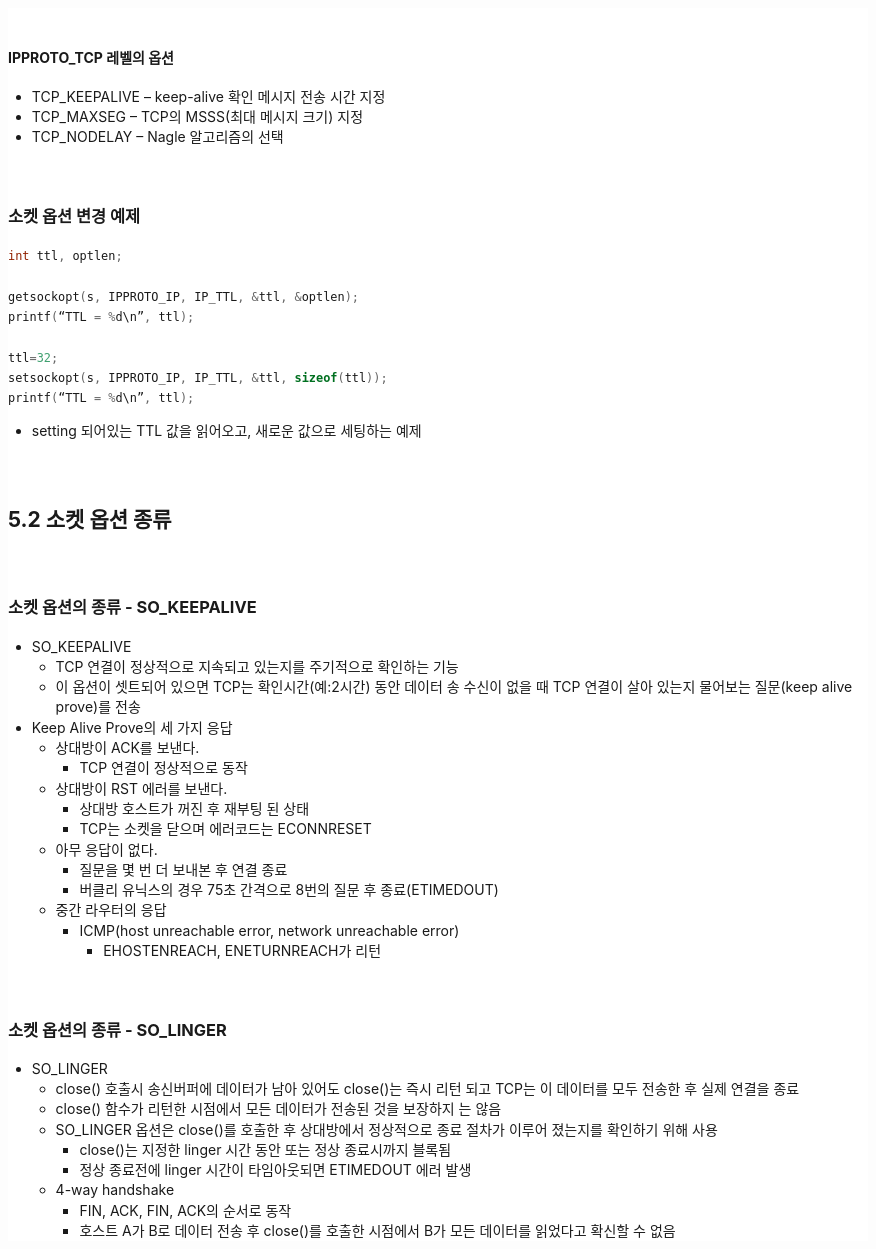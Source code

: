 <br/>

#### IPPROTO_TCP 레벨의 옵션

* TCP_KEEPALIVE – keep-alive 확인 메시지 전송 시간 지정 
* TCP_MAXSEG – TCP의 MSSS(최대 메시지 크기) 지정 
* TCP_NODELAY – Nagle 알고리즘의 선택

<br/>

### 소켓 옵션 변경 예제

```c
int ttl, optlen;

getsockopt(s, IPPROTO_IP, IP_TTL, &ttl, &optlen);
printf(“TTL = %d\n”, ttl);

ttl=32;
setsockopt(s, IPPROTO_IP, IP_TTL, &ttl, sizeof(ttl));
printf(“TTL = %d\n”, ttl);
```

* setting 되어있는 TTL 값을 읽어오고, 새로운 값으로 세팅하는 예제

<br/>

## 5.2 소켓 옵션 종류

<br/>

### 소켓 옵션의 종류 - SO_KEEPALIVE

* SO_KEEPALIVE
  * TCP 연결이 정상적으로 지속되고 있는지를 주기적으로 확인하는 기능
  * 이 옵션이 셋트되어 있으면 TCP는 확인시간(예:2시간) 동안 데이터 송 수신이 없을 때 TCP 연결이 살아 있는지 물어보는 질문(keep alive prove)를 전송
* Keep Alive Prove의 세 가지 응답
  * 상대방이 ACK를 보낸다.
    * TCP 연결이 정상적으로 동작 
  * 상대방이 RST 에러를 보낸다.
    * 상대방 호스트가 꺼진 후 재부팅 된 상태 
    * TCP는 소켓을 닫으며 에러코드는 ECONNRESET 
  * 아무 응답이 없다. 
    * 질문을 몇 번 더 보내본 후 연결 종료
    * 버클리 유닉스의 경우 75초 간격으로 8번의 질문 후 종료(ETIMEDOUT) 
  * 중간 라우터의 응답 
    * ICMP(host unreachable error, network unreachable error) 
      * EHOSTENREACH, ENETURNREACH가 리턴

<br/>

### 소켓 옵션의 종류 - SO_LINGER

* SO_LINGER 
  * close() 호출시 송신버퍼에 데이터가 남아 있어도 close()는 즉시 리턴 되고 TCP는 이 데이터를 모두 전송한 후 실제 연결을 종료
  * close() 함수가 리턴한 시점에서 모든 데이터가 전송된 것을 보장하지 는 않음
  * SO_LINGER 옵션은 close()를 호출한 후 상대방에서 정상적으로 종료 절차가 이루어 졌는지를 확인하기 위해 사용
    * close()는 지정한 linger 시간 동안 또는 정상 종료시까지 블록됨
    * 정상 종료전에 linger 시간이 타임아웃되면 ETIMEDOUT 에러 발생
  * 4-way handshake 
    * FIN, ACK, FIN, ACK의 순서로 동작 
    * 호스트 A가 B로 데이터 전송 후 close()를 호출한 시점에서 B가 모든 데이터를 읽었다고 확신할 수 없음
